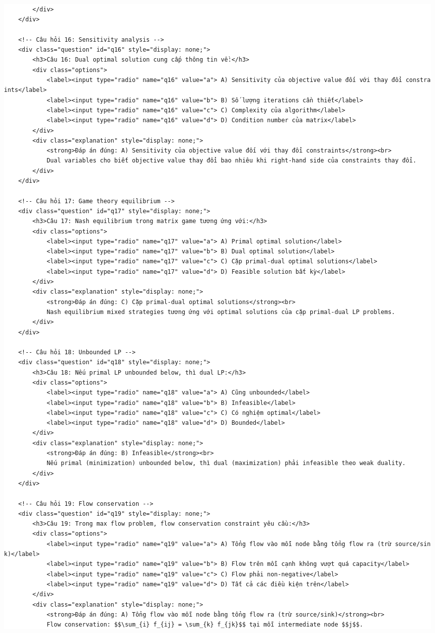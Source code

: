             </div>
        </div>

        <!-- Câu hỏi 16: Sensitivity analysis -->
        <div class="question" id="q16" style="display: none;">
            <h3>Câu 16: Dual optimal solution cung cấp thông tin về:</h3>
            <div class="options">
                <label><input type="radio" name="q16" value="a"> A) Sensitivity của objective value đối với thay đổi constraints</label>
                <label><input type="radio" name="q16" value="b"> B) Số lượng iterations cần thiết</label>
                <label><input type="radio" name="q16" value="c"> C) Complexity của algorithm</label>
                <label><input type="radio" name="q16" value="d"> D) Condition number của matrix</label>
            </div>
            <div class="explanation" style="display: none;">
                <strong>Đáp án đúng: A) Sensitivity của objective value đối với thay đổi constraints</strong><br>
                Dual variables cho biết objective value thay đổi bao nhiêu khi right-hand side của constraints thay đổi.
            </div>
        </div>

        <!-- Câu hỏi 17: Game theory equilibrium -->
        <div class="question" id="q17" style="display: none;">
            <h3>Câu 17: Nash equilibrium trong matrix game tương ứng với:</h3>
            <div class="options">
                <label><input type="radio" name="q17" value="a"> A) Primal optimal solution</label>
                <label><input type="radio" name="q17" value="b"> B) Dual optimal solution</label>
                <label><input type="radio" name="q17" value="c"> C) Cặp primal-dual optimal solutions</label>
                <label><input type="radio" name="q17" value="d"> D) Feasible solution bất kỳ</label>
            </div>
            <div class="explanation" style="display: none;">
                <strong>Đáp án đúng: C) Cặp primal-dual optimal solutions</strong><br>
                Nash equilibrium mixed strategies tương ứng với optimal solutions của cặp primal-dual LP problems.
            </div>
        </div>

        <!-- Câu hỏi 18: Unbounded LP -->
        <div class="question" id="q18" style="display: none;">
            <h3>Câu 18: Nếu primal LP unbounded below, thì dual LP:</h3>
            <div class="options">
                <label><input type="radio" name="q18" value="a"> A) Cũng unbounded</label>
                <label><input type="radio" name="q18" value="b"> B) Infeasible</label>
                <label><input type="radio" name="q18" value="c"> C) Có nghiệm optimal</label>
                <label><input type="radio" name="q18" value="d"> D) Bounded</label>
            </div>
            <div class="explanation" style="display: none;">
                <strong>Đáp án đúng: B) Infeasible</strong><br>
                Nếu primal (minimization) unbounded below, thì dual (maximization) phải infeasible theo weak duality.
            </div>
        </div>

        <!-- Câu hỏi 19: Flow conservation -->
        <div class="question" id="q19" style="display: none;">
            <h3>Câu 19: Trong max flow problem, flow conservation constraint yêu cầu:</h3>
            <div class="options">
                <label><input type="radio" name="q19" value="a"> A) Tổng flow vào mỗi node bằng tổng flow ra (trừ source/sink)</label>
                <label><input type="radio" name="q19" value="b"> B) Flow trên mỗi cạnh không vượt quá capacity</label>
                <label><input type="radio" name="q19" value="c"> C) Flow phải non-negative</label>
                <label><input type="radio" name="q19" value="d"> D) Tất cả các điều kiện trên</label>
            </div>
            <div class="explanation" style="display: none;">
                <strong>Đáp án đúng: A) Tổng flow vào mỗi node bằng tổng flow ra (trừ source/sink)</strong><br>
                Flow conservation: $$\sum_{i} f_{ij} = \sum_{k} f_{jk}$$ tại mỗi intermediate node $$j$$.
